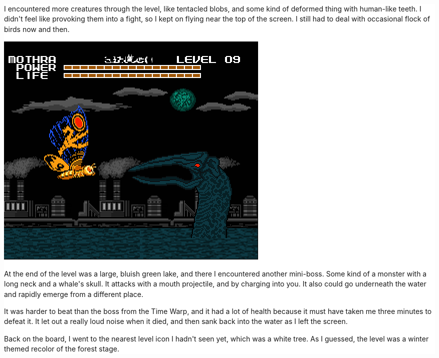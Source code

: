 I encountered more creatures through the level, like tentacled blobs, and some
kind of deformed thing with human-like teeth. I didn't feel like provoking them
into a fight, so I kept on flying near the top of the screen. I still had to
deal with occasional flock of birds now and then.

![Toxic Waste Dump whale monster](toxic6.png)

At the end of the level was a large, bluish green lake, and there I encountered
another mini-boss. Some kind of a monster with a long neck and a whale's skull.
It attacks with a mouth projectile, and by charging into you. It also could go
underneath the water and rapidly emerge from a different place.

It was harder to beat than the boss from the Time Warp, and it had a lot of
health because it must have taken me three minutes to defeat it. It let out a
really loud noise when it died, and then sank back into the water as I left the
screen.

Back on the board, I went to the nearest level icon I hadn't seen yet, which was
a white tree. As I guessed, the level was a winter themed recolor of the forest
stage.
